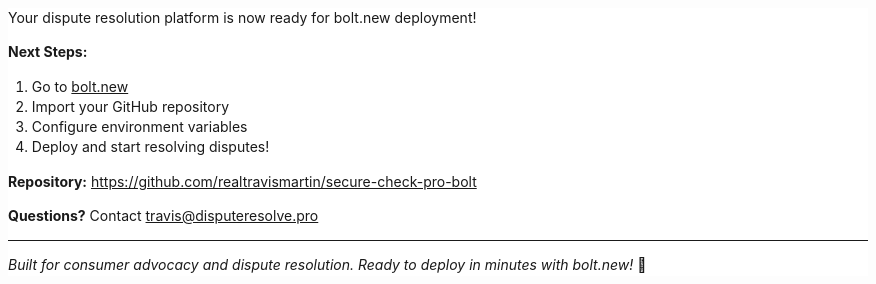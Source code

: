 Your dispute resolution platform is now ready for bolt.new deployment! 

**Next Steps:**
1. Go to [bolt.new](https://bolt.new)
2. Import your GitHub repository
3. Configure environment variables
4. Deploy and start resolving disputes!

**Repository:** https://github.com/realtravismartin/secure-check-pro-bolt

**Questions?** Contact travis@disputeresolve.pro

---

*Built for consumer advocacy and dispute resolution. Ready to deploy in minutes with bolt.new!* 🚀

